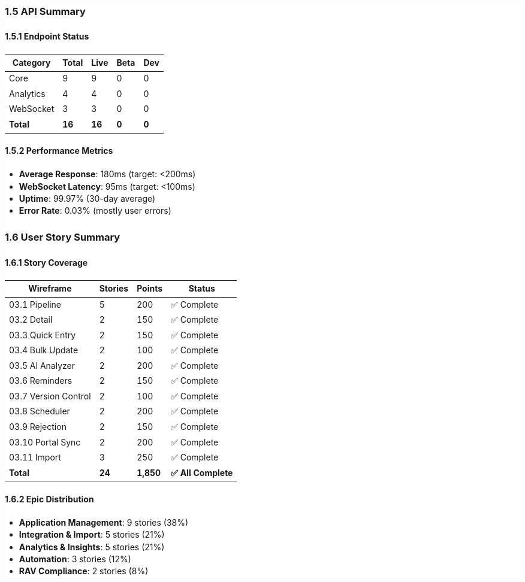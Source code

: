 ### 1.5 API Summary

#### 1.5.1 Endpoint Status
| Category | Total | Live | Beta | Dev |
|----------|-------|------|------|-----|
| Core | 9 | 9 | 0 | 0 |
| Analytics | 4 | 4 | 0 | 0 |
| WebSocket | 3 | 3 | 0 | 0 |
| **Total** | **16** | **16** | **0** | **0** |

#### 1.5.2 Performance Metrics
- **Average Response**: 180ms (target: <200ms)
- **WebSocket Latency**: 95ms (target: <100ms)
- **Uptime**: 99.97% (30-day average)
- **Error Rate**: 0.03% (mostly user errors)

### 1.6 User Story Summary

#### 1.6.1 Story Coverage
| Wireframe | Stories | Points | Status |
|-----------|---------|--------|--------|
| 03.1 Pipeline | 5 | 200 | ✅ Complete |
| 03.2 Detail | 2 | 150 | ✅ Complete |
| 03.3 Quick Entry | 2 | 150 | ✅ Complete |
| 03.4 Bulk Update | 2 | 100 | ✅ Complete |
| 03.5 AI Analyzer | 2 | 200 | ✅ Complete |
| 03.6 Reminders | 2 | 150 | ✅ Complete |
| 03.7 Version Control | 2 | 100 | ✅ Complete |
| 03.8 Scheduler | 2 | 200 | ✅ Complete |
| 03.9 Rejection | 2 | 150 | ✅ Complete |
| 03.10 Portal Sync | 2 | 200 | ✅ Complete |
| 03.11 Import | 3 | 250 | ✅ Complete |
| **Total** | **24** | **1,850** | **✅ All Complete** |

#### 1.6.2 Epic Distribution
- **Application Management**: 9 stories (38%)
- **Integration & Import**: 5 stories (21%)
- **Analytics & Insights**: 5 stories (21%)
- **Automation**: 3 stories (12%)
- **RAV Compliance**: 2 stories (8%)
